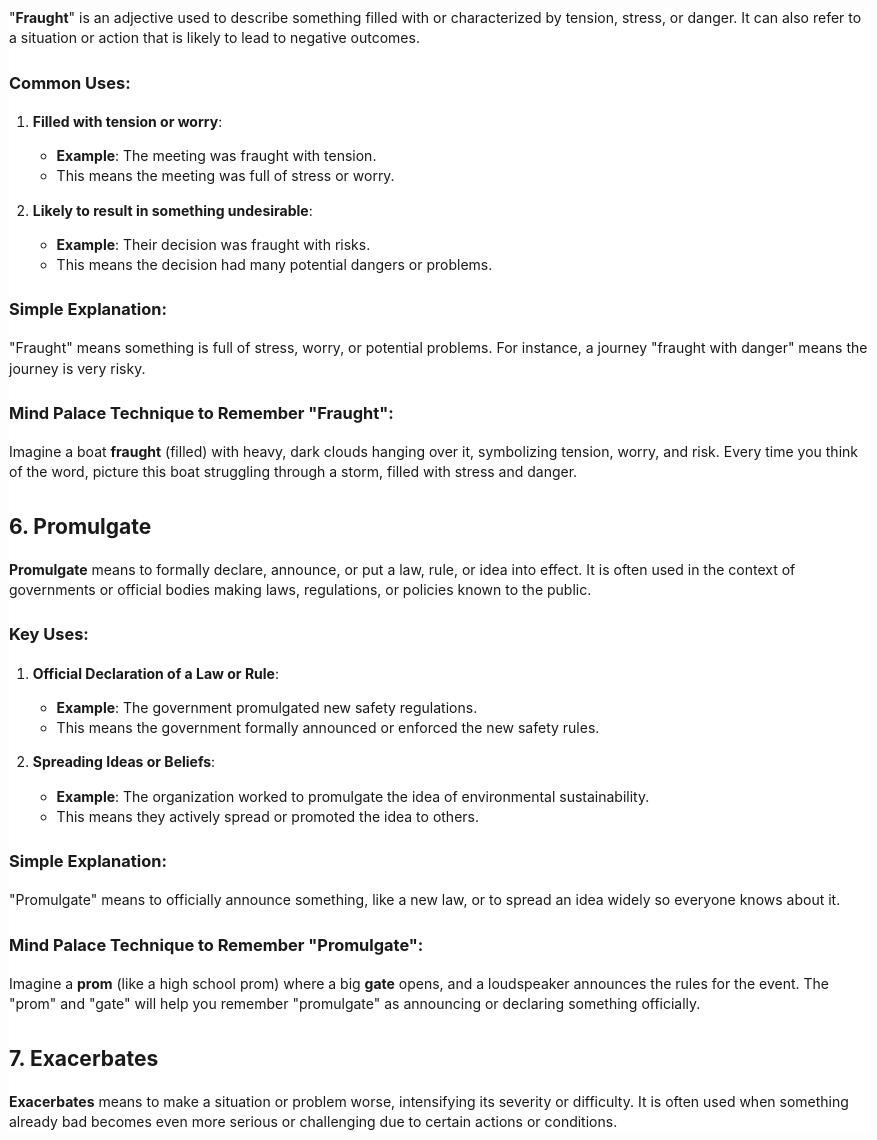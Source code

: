 "**Fraught**" is an adjective used to describe something filled with or characterized by tension, stress, or danger. It can also refer to a situation or action that is likely to lead to negative outcomes.

### Common Uses:
1. **Filled with tension or worry**:
   - **Example**: The meeting was fraught with tension.
   - This means the meeting was full of stress or worry.

2. **Likely to result in something undesirable**:
   - **Example**: Their decision was fraught with risks.
   - This means the decision had many potential dangers or problems.

### Simple Explanation:
"Fraught" means something is full of stress, worry, or potential problems. For instance, a journey "fraught with danger" means the journey is very risky.

### Mind Palace Technique to Remember "Fraught":
Imagine a boat **fraught** (filled) with heavy, dark clouds hanging over it, symbolizing tension, worry, and risk. Every time you think of the word, picture this boat struggling through a storm, filled with stress and danger.

## 6. Promulgate 

**Promulgate** means to formally declare, announce, or put a law, rule, or idea into effect. It is often used in the context of governments or official bodies making laws, regulations, or policies known to the public.

### Key Uses:
1. **Official Declaration of a Law or Rule**:
   - **Example**: The government promulgated new safety regulations.
   - This means the government formally announced or enforced the new safety rules.

2. **Spreading Ideas or Beliefs**:
   - **Example**: The organization worked to promulgate the idea of environmental sustainability.
   - This means they actively spread or promoted the idea to others.

### Simple Explanation:
"Promulgate" means to officially announce something, like a new law, or to spread an idea widely so everyone knows about it.

### Mind Palace Technique to Remember "Promulgate":
Imagine a **prom** (like a high school prom) where a big **gate** opens, and a loudspeaker announces the rules for the event. The "prom" and "gate" will help you remember "promulgate" as announcing or declaring something officially.


## 7. Exacerbates 

**Exacerbates** means to make a situation or problem worse, intensifying its severity or difficulty. It is often used when something already bad becomes even more serious or challenging due to certain actions or conditions.
